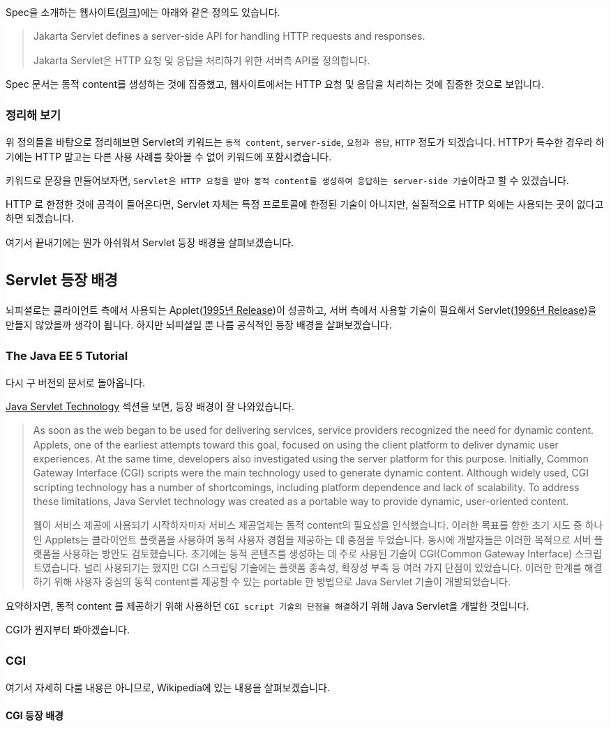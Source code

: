 Spec을 소개하는 웹사이트([링크](https://jakarta.ee/specifications/servlet/6.0/))에는 아래와 같은 정의도 있습니다.

> Jakarta Servlet defines a server-side API for handling HTTP requests and responses.
> 
> Jakarta Servlet은 HTTP 요청 및 응답을 처리하기 위한 서버측 API를 정의합니다.

Spec 문서는 동적 content를 생성하는 것에 집중했고, 웹사이트에서는 HTTP 요청 및 응답을 처리하는 것에 집중한 것으로 보입니다.

### 정리해 보기

위 정의들을 바탕으로 정리해보면 Servlet의 키워드는 `동적 content`, `server-side`, `요청과 응답`, `HTTP` 정도가 되겠습니다. HTTP가 특수한 경우라 하기에는 HTTP 말고는 다른 사용 사례를 찾아볼 수 없어 키워드에 포함시켰습니다.

키워드로 문장을 만들어보자면, `Servlet은 HTTP 요청을 받아 동적 content를 생성하여 응답하는 server-side 기술`이라고 할 수 있겠습니다.

HTTP 로 한정한 것에 공격이 들어온다면, Servlet 자체는 특정 프로토콜에 한정된 기술이 아니지만, 실질적으로 HTTP 외에는 사용되는 곳이 없다고하면 되겠습니다.

여기서 끝내기에는 뭔가 아쉬워서 Servlet 등장 배경을 살펴보겠습니다.

## Servlet 등장 배경

뇌피셜로는 클라이언트 측에서 사용되는 Applet([1995년 Release](https://en.wikipedia.org/wiki/Java_applet))이 성공하고, 서버 측에서 사용할 기술이 필요해서 Servlet([1996년 Release](https://en.wikipedia.org/wiki/Jakarta_Servlet))을 만들지 않았을까 생각이 됩니다. 하지만 뇌피셜일 뿐 나름 공식적인 등장 배경을 살펴보겠습니다.

### The Java EE 5 Tutorial

다시 구 버전의 문서로 돌아옵니다.

[Java Servlet Technology](https://docs.oracle.com/javaee/5/tutorial/doc/bnafd.html) 섹션을 보면, 등장 배경이 잘 나와있습니다.

> As soon as the web began to be used for delivering services, service providers recognized the need for dynamic content. Applets, one of the earliest attempts toward this goal, focused on using the client platform to deliver dynamic user experiences. At the same time, developers also investigated using the server platform for this purpose. Initially, Common Gateway Interface (CGI) scripts were the main technology used to generate dynamic content. Although widely used, CGI scripting technology has a number of shortcomings, including platform dependence and lack of scalability. To address these limitations, Java Servlet technology was created as a portable way to provide dynamic, user-oriented content.
> 
> 웹이 서비스 제공에 사용되기 시작하자마자 서비스 제공업체는 동적 content의 필요성을 인식했습니다. 이러한 목표를 향한 초기 시도 중 하나인 Applets는 클라이언트 플랫폼을 사용하여 동적 사용자 경험을 제공하는 데 중점을 두었습니다. 동시에 개발자들은 이러한 목적으로 서버 플랫폼을 사용하는 방안도 검토했습니다. 초기에는 동적 콘텐츠를 생성하는 데 주로 사용된 기술이 CGI(Common Gateway Interface) 스크립트였습니다. 널리 사용되기는 했지만 CGI 스크립팅 기술에는 플랫폼 종속성, 확장성 부족 등 여러 가지 단점이 있었습니다. 이러한 한계를 해결하기 위해 사용자 중심의 동적 content를 제공할 수 있는 portable 한 방법으로 Java Servlet 기술이 개발되었습니다.

요약하자면, 동적 content 를 제공하기 위해 사용하던 `CGI script 기술의 단점을 해결`하기 위해 Java Servlet을 개발한 것입니다.

CGI가 뭔지부터 봐야겠습니다.

### CGI

여기서 자세히 다룰 내용은 아니므로, Wikipedia에 있는 내용을 살펴보겠습니다.

#### CGI 등장 배경
